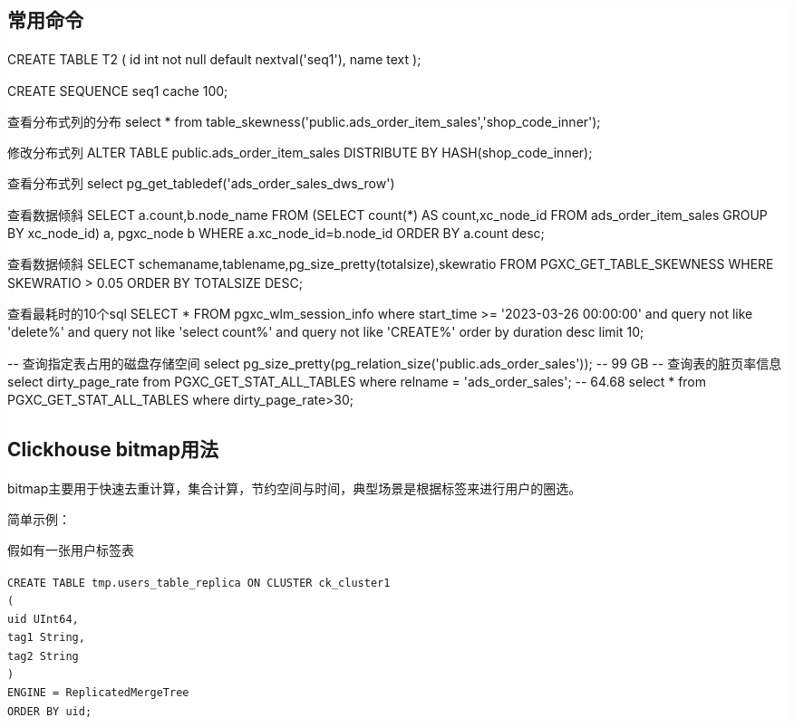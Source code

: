 ## 常用命令

CREATE TABLE T2 
( 
    id   int not null default nextval('seq1'),
    name text
);


CREATE SEQUENCE seq1 cache 100;



查看分布式列的分布
select * from table_skewness('public.ads_order_item_sales','shop_code_inner');


修改分布式列
ALTER TABLE public.ads_order_item_sales DISTRIBUTE BY HASH(shop_code_inner); 


查看分布式列
select pg_get_tabledef('ads_order_sales_dws_row')


查看数据倾斜
 SELECT a.count,b.node_name FROM (SELECT count(*) AS count,xc_node_id FROM ads_order_item_sales GROUP BY xc_node_id) a, pgxc_node b
WHERE a.xc_node_id=b.node_id ORDER BY a.count desc;

查看数据倾斜
SELECT schemaname,tablename,pg_size_pretty(totalsize),skewratio FROM PGXC_GET_TABLE_SKEWNESS WHERE SKEWRATIO > 0.05 ORDER BY TOTALSIZE DESC;

查看最耗时的10个sql
SELECT * FROM pgxc_wlm_session_info
where start_time >= '2023-03-26 00:00:00'
and query not like 'delete%'
and query not like 'select count%'
and query not like 'CREATE%'
order by duration desc limit 10;

-- 查询指定表占用的磁盘存储空间
select pg_size_pretty(pg_relation_size('public.ads_order_sales'));  -- 99 GB
-- 查询表的脏页率信息
select dirty_page_rate from PGXC_GET_STAT_ALL_TABLES where relname = 'ads_order_sales';  -- 64.68
select * from PGXC_GET_STAT_ALL_TABLES where dirty_page_rate>30;


## Clickhouse bitmap用法

bitmap主要用于快速去重计算，集合计算，节约空间与时间，典型场景是根据标签来进行用户的圈选。



简单示例：

假如有一张用户标签表
```
CREATE TABLE tmp.users_table_replica ON CLUSTER ck_cluster1
(
uid UInt64,
tag1 String,
tag2 String
)
ENGINE = ReplicatedMergeTree
ORDER BY uid;
```
